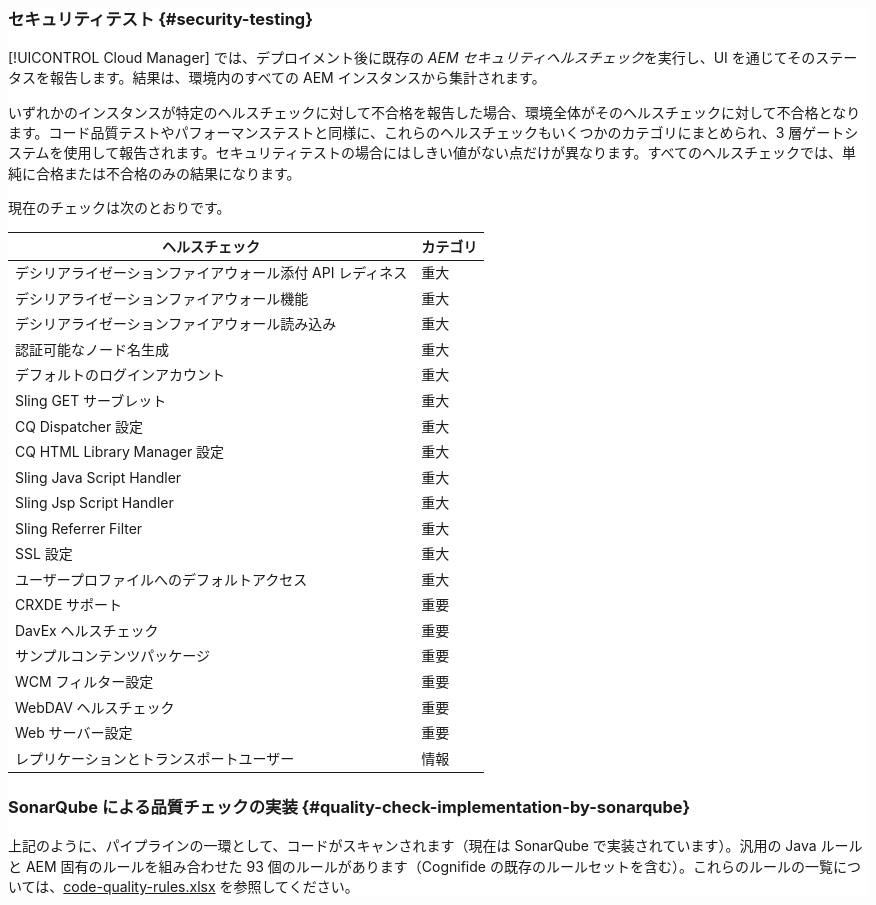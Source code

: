 ### セキュリティテスト {#security-testing}

[!UICONTROL Cloud Manager] では、デプロイメント後に既存の *AEM セキュリティヘルスチェック*&#x200B;を実行し、UI を通じてそのステータスを報告します。結果は、環境内のすべての AEM インスタンスから集計されます。

いずれかのインスタンスが特定のヘルスチェックに対して不合格を報告した場合、環境全体がそのヘルスチェックに対して不合格となります。コード品質テストやパフォーマンステストと同様に、これらのヘルスチェックもいくつかのカテゴリにまとめられ、3 層ゲートシステムを使用して報告されます。セキュリティテストの場合にはしきい値がない点だけが異なります。すべてのヘルスチェックでは、単純に合格または不合格のみの結果になります。

現在のチェックは次のとおりです。

| **ヘルスチェック** | **カテゴリ** |
|---|---|
| デシリアライゼーションファイアウォール添付 API レディネス | 重大 |
| デシリアライゼーションファイアウォール機能 | 重大 |
| デシリアライゼーションファイアウォール読み込み | 重大 |
| 認証可能なノード名生成 | 重大 |
| デフォルトのログインアカウント | 重大 |
| Sling GET サーブレット | 重大 |
| CQ Dispatcher 設定 | 重大 |
| CQ HTML Library Manager 設定 | 重大 |
| Sling Java Script Handler | 重大 |
| Sling Jsp Script Handler | 重大 |
| Sling Referrer Filter | 重大 |
| SSL 設定 | 重大 |
| ユーザープロファイルへのデフォルトアクセス | 重大 |
| CRXDE サポート | 重要 |
| DavEx ヘルスチェック | 重要 |
| サンプルコンテンツパッケージ | 重要 |
| WCM フィルター設定 | 重要 |
| WebDAV ヘルスチェック | 重要 |
| Web サーバー設定 | 重要 |
| レプリケーションとトランスポートユーザー | 情報 |

### SonarQube による品質チェックの実装 {#quality-check-implementation-by-sonarqube}

上記のように、パイプラインの一環として、コードがスキャンされます（現在は SonarQube で実装されています）。汎用の Java ルールと AEM 固有のルールを組み合わせた 93 個のルールがあります（Cognifide の既存のルールセットを含む）。これらのルールの一覧については、[code-quality-rules.xlsx](/help/using/assets/code-quality-rules.xlsx) を参照してください。
